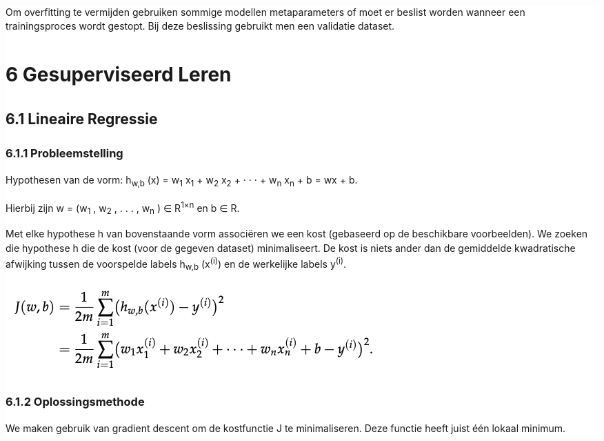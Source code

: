 Om overfitting te vermijden gebruiken sommige modellen metaparameters of moet er beslist worden wanneer een trainingsproces wordt gestopt. Bij deze beslissing gebruikt men een validatie dataset.

# 6 Gesuperviseerd Leren

## 6.1 Lineaire Regressie

### 6.1.1 Probleemstelling

Hypothesen van de vorm: h<sub>w,b</sub> (x) = w<sub>1</sub> x<sub>1</sub> + w<sub>2</sub> x<sub>2</sub> + · · · + w<sub>n</sub> x<sub>n</sub> + b = wx + b. 

Hierbij zijn w = (w<sub>1</sub> , w<sub>2</sub> , . . . , w<sub>n</sub> ) ∈ R<sup>1×n</sup> en b ∈ R.

Met elke hypothese h van bovenstaande vorm associëren we een kost (gebaseerd op de beschikbare voorbeelden). We zoeken die hypothese h die de kost (voor de gegeven dataset) minimaliseert. De kost is niets ander dan de gemiddelde kwadratische afwijking tussen de voorspelde labels h<sub>w,b</sub> (x<sup>(i)</sup>) en de werkelijke labels y<sup>(i)</sup>.

![](images/6.1.1-kostfunctie.png)

### 6.1.2 Oplossingsmethode

We maken gebruik van gradient descent om de kostfunctie J te minimaliseren. Deze functie heeft juist één lokaal minimum.
